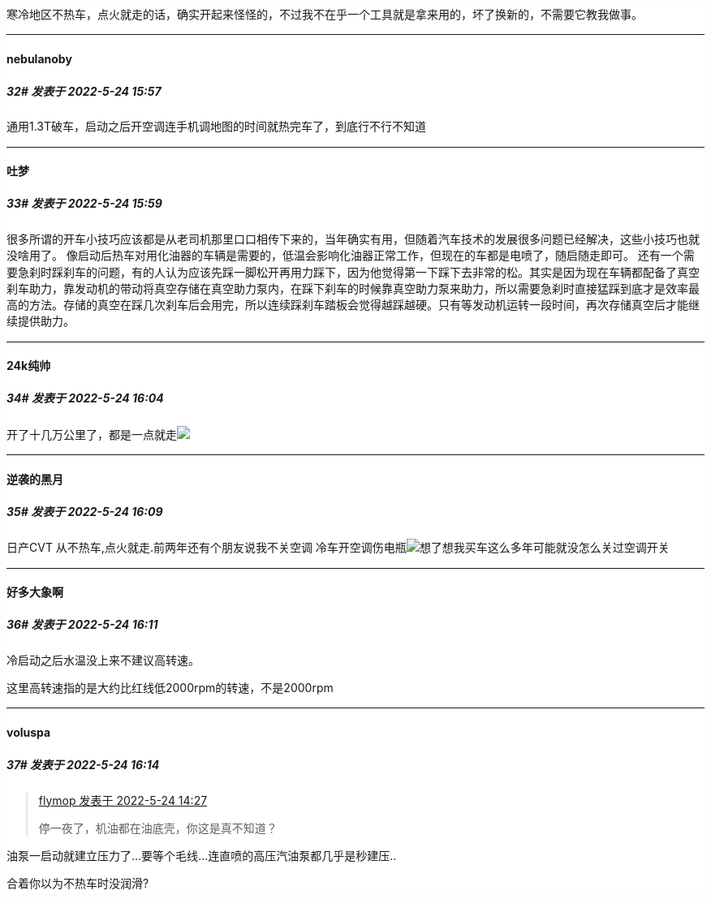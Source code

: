 寒冷地区不热车，点火就走的话，确实开起来怪怪的，不过我不在乎一个工具就是拿来用的，坏了换新的，不需要它教我做事。

*****

####  nebulanoby  
##### 32#       发表于 2022-5-24 15:57

通用1.3T破车，启动之后开空调连手机调地图的时间就热完车了，到底行不行不知道

*****

####  吐梦  
##### 33#       发表于 2022-5-24 15:59

很多所谓的开车小技巧应该都是从老司机那里口口相传下来的，当年确实有用，但随着汽车技术的发展很多问题已经解决，这些小技巧也就没啥用了。
像启动后热车对用化油器的车辆是需要的，低温会影响化油器正常工作，但现在的车都是电喷了，随启随走即可。
还有一个需要急刹时踩刹车的问题，有的人认为应该先踩一脚松开再用力踩下，因为他觉得第一下踩下去非常的松。其实是因为现在车辆都配备了真空刹车助力，靠发动机的带动将真空存储在真空助力泵内，在踩下刹车的时候靠真空助力泵来助力，所以需要急刹时直接猛踩到底才是效率最高的方法。存储的真空在踩几次刹车后会用完，所以连续踩刹车踏板会觉得越踩越硬。只有等发动机运转一段时间，再次存储真空后才能继续提供助力。

*****

####  24k纯帅  
##### 34#       发表于 2022-5-24 16:04

开了十几万公里了，都是一点就走<img src="https://static.saraba1st.com/image/smiley/face2017/001.png" referrerpolicy="no-referrer">

*****

####  逆袭的黑月  
##### 35#       发表于 2022-5-24 16:09

日产CVT 从不热车,点火就走.前两年还有个朋友说我不关空调 冷车开空调伤电瓶<img src="https://static.saraba1st.com/image/smiley/face2017/067.png" referrerpolicy="no-referrer">想了想我买车这么多年可能就没怎么关过空调开关

*****

####  好多大象啊  
##### 36#       发表于 2022-5-24 16:11

冷启动之后水温没上来不建议高转速。

这里高转速指的是大约比红线低2000rpm的转速，不是2000rpm

*****

####  voluspa  
##### 37#       发表于 2022-5-24 16:14

<blockquote><a href="httphttps://bbs.saraba1st.com/2b/forum.php?mod=redirect&amp;goto=findpost&amp;pid=55968972&amp;ptid=2071177" target="_blank">flymop 发表于 2022-5-24 14:27</a>

停一夜了，机油都在油底壳，你这是真不知道？</blockquote>
油泵一启动就建立压力了...要等个毛线...连直喷的高压汽油泵都几乎是秒建压..

合着你以为不热车时没润滑?  
